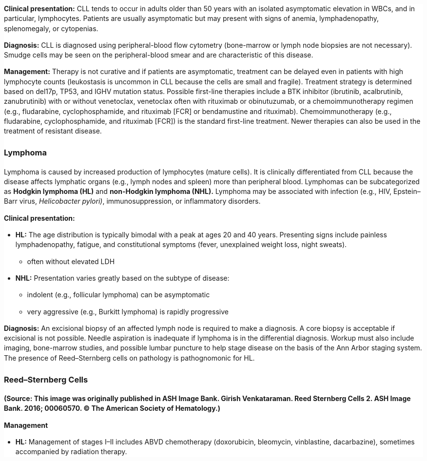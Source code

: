 **Clinical presentation:** CLL tends to occur in adults older than 50 years with an isolated asymptomatic elevation in WBCs, and in particular, lymphocytes. Patients are usually asymptomatic but may present with signs of anemia, lymphadenopathy, splenomegaly, or cytopenias.

**Diagnosis:** CLL is diagnosed using peripheral-blood flow cytometry (bone-marrow or lymph node biopsies are not necessary). Smudge cells may be seen on the peripheral-blood smear and are characteristic of this disease.

**Management:** Therapy is not curative and if patients are asymptomatic, treatment can be delayed even in patients with high lymphocyte counts (leukostasis is uncommon in CLL because the cells are small and fragile). Treatment strategy is determined based on del17p, TP53, and IGHV mutation status. Possible first-line therapies include a BTK inhibitor (ibrutinib, acalbrutinib, zanubrutinib) with or without venetoclax, venetoclax often with rituximab or obinutuzumab, or a chemoimmunotherapy regimen (e.g., fludarabine, cyclophosphamide, and rituximab [FCR] or bendamustine and rituximab). Chemoimmunotherapy (e.g., fludarabine, cyclophosphamide, and rituximab [FCR]) is the standard first-line treatment. Newer therapies can also be used in the treatment of resistant disease.

### Lymphoma

Lymphoma is caused by increased production of lymphocytes (mature cells). It is clinically differentiated from CLL because the disease affects lymphatic organs (e.g., lymph nodes and spleen) more than peripheral blood. Lymphomas can be subcategorized as **Hodgkin lymphoma (HL)** and **non-Hodgkin lymphoma (NHL).** Lymphoma may be associated with infection (e.g., HIV, Epstein–Barr virus, *Helicobacter pylori)*, immunosuppression, or inflammatory disorders.

**Clinical presentation:**

*   **HL:** The age distribution is typically bimodal with a peak at ages 20 and 40 years. Presenting signs include painless lymphadenopathy, fatigue, and constitutional symptoms (fever, unexplained weight loss, night sweats).
    
    *   often without elevated LDH
        
*   **NHL:** Presentation varies greatly based on the subtype of disease:
    
    *   indolent (e.g., follicular lymphoma) can be asymptomatic
        
    *   very aggressive (e.g., Burkitt lymphoma) is rapidly progressive  
          
        

**Diagnosis:** An excisional biopsy of an affected lymph node is required to make a diagnosis. A core biopsy is acceptable if excisional is not possible. Needle aspiration is inadequate if lymphoma is in the differential diagnosis. Workup must also include imaging, bone-marrow studies, and possible lumbar puncture to help stage disease on the basis of the Ann Arbor staging system. The presence of Reed–Sternberg cells on pathology is pathognomonic for HL.

### Reed–Sternberg Cells

  
**(Source: This image was originally published in ASH Image Bank. Girish Venkataraman. Reed Sternberg Cells 2. ASH Image Bank. 2016; 00060570. © The American Society of Hematology.)**

**Management**

*   **HL:** Management of stages I–II includes ABVD chemotherapy (doxorubicin, bleomycin, vinblastine, dacarbazine), sometimes accompanied by radiation therapy.
    